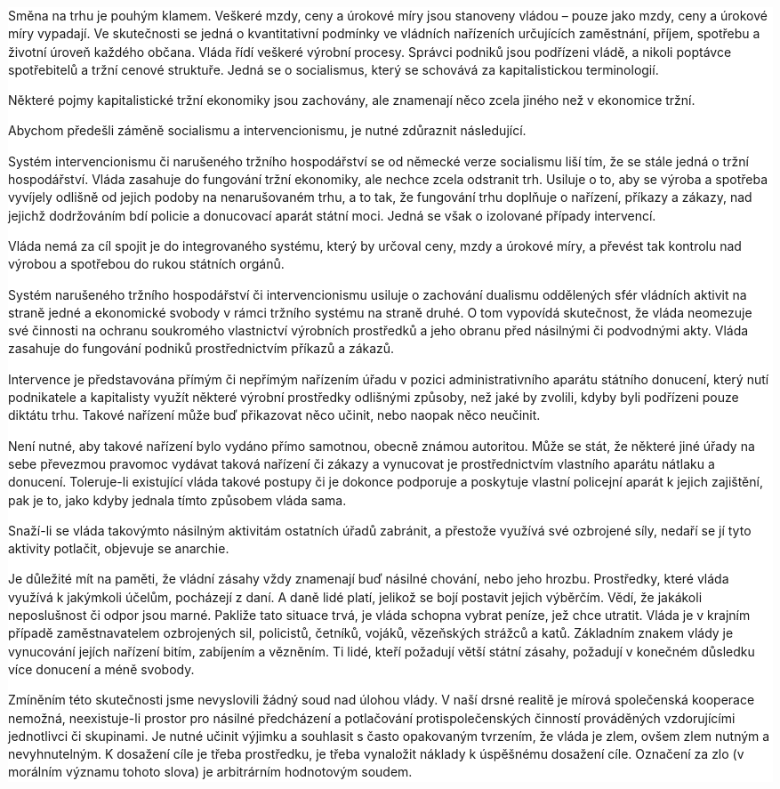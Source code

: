 Směna na trhu je pouhým klamem. Veškeré mzdy, ceny a úrokové míry jsou stanoveny vládou – pouze jako mzdy, ceny a úrokové míry vypadají. Ve skutečnosti se jedná o kvantitativní podmínky ve vládních nařízeních určujících zaměstnání, příjem, spotřebu a životní úroveň každého občana. Vláda řídí veškeré výrobní procesy. Správci podniků jsou podřízeni vládě, a nikoli poptávce spotřebitelů a tržní cenové struktuře. Jedná se o socialismus, který se schovává za kapitalistickou terminologií.

Některé pojmy kapitalistické tržní ekonomiky jsou zachovány, ale znamenají něco zcela jiného než v ekonomice tržní.

Abychom předešli záměně socialismu a intervencionismu, je nutné zdůraznit následující.

Systém intervencionismu či narušeného tržního hospodářství se od německé verze socialismu liší tím, že se stále jedná o tržní hospodářství. Vláda zasahuje do fungování tržní ekonomiky, ale nechce zcela odstranit trh. Usiluje o to, aby se výroba a spotřeba vyvíjely odlišně od jejich podoby na nenarušovaném trhu, a to tak, že fungování trhu doplňuje o nařízení, příkazy a zákazy, nad jejichž dodržováním bdí policie a donucovací aparát státní moci. Jedná se však o izolované případy intervencí.

Vláda nemá za cíl spojit je do integrovaného systému, který by určoval ceny, mzdy a úrokové míry, a převést tak kontrolu nad výrobou a spotřebou do rukou státních orgánů.



Systém narušeného tržního hospodářství či intervencionismu usiluje o zachování dualismu oddělených sfér vládních aktivit na straně jedné a ekonomické svobody v rámci tržního systému na straně druhé. O tom vypovídá skutečnost, že vláda neomezuje své činnosti na ochranu soukromého vlastnictví výrobních prostředků a jeho obranu před násilnými či podvodnými akty. Vláda zasahuje do fungování podniků prostřednictvím příkazů a zákazů.

Intervence je představována přímým či nepřímým nařízením úřadu v pozici administrativního aparátu státního donucení, který nutí podnikatele a kapitalisty využít některé výrobní prostředky odlišnými způsoby, než jaké by zvolili, kdyby byli podřízeni pouze diktátu trhu. Takové nařízení může buď přikazovat něco učinit, nebo naopak něco neučinit.

Není nutné, aby takové nařízení bylo vydáno přímo samotnou, obecně známou autoritou. Může se stát, že některé jiné úřady na sebe převezmou pravomoc vydávat taková nařízení či zákazy a vynucovat je prostřednictvím vlastního aparátu nátlaku a donucení. Toleruje-li existující vláda takové postupy či je dokonce podporuje a poskytuje vlastní policejní aparát k jejich zajištění, pak je to, jako kdyby jednala tímto způsobem vláda sama.

Snaží-li se vláda takovýmto násilným aktivitám ostatních úřadů zabránit, a přestože využívá své ozbrojené síly, nedaří se jí tyto aktivity potlačit, objevuje se anarchie.

Je důležité mít na paměti, že vládní zásahy vždy znamenají buď násilné chování, nebo jeho hrozbu. Prostředky, které vláda využívá k jakýmkoli účelům, pocházejí z daní. A daně lidé platí, jelikož se bojí postavit jejich výběrčím. Vědí, že jakákoli neposlušnost či odpor jsou marné. Pakliže tato situace trvá, je vláda schopna vybrat peníze, jež chce utratit. Vláda je v krajním případě zaměstnavatelem ozbrojených sil, policistů, četníků, vojáků, vězeňských strážců a katů. Základním znakem vlády je vynucování jejích nařízení bitím, zabíjením a vězněním. Ti lidé, kteří požadují větší státní zásahy, požadují v konečném důsledku více donucení a méně svobody.

Zmíněním této skutečnosti jsme nevyslovili žádný soud nad úlohou vlády. V naší drsné realitě je mírová společenská kooperace nemožná, neexistuje-li prostor pro násilné předcházení a potlačování protispolečenských činností prováděných vzdorujícími jednotlivci či skupinami. Je nutné učinit výjimku a souhlasit s často opakovaným tvrzením, že vláda je zlem, ovšem zlem nutným a nevyhnutelným. K dosažení cíle je třeba prostředku, je třeba vynaložit náklady k úspěšnému dosažení cíle. Označení za zlo (v morálním významu tohoto slova) je arbitrárním hodnotovým soudem.
